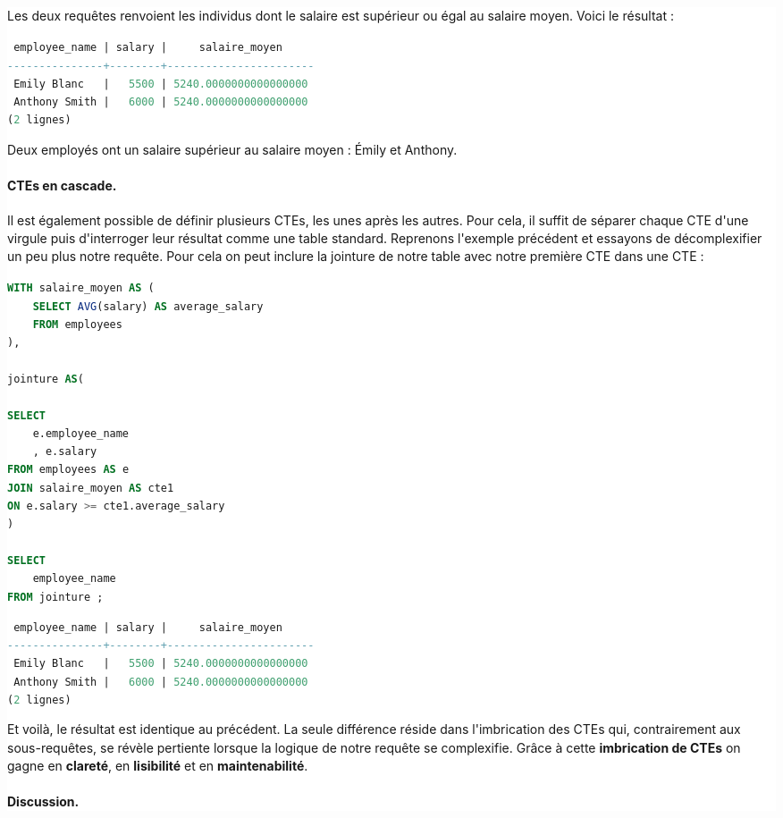 Les deux requêtes renvoient les individus dont le salaire est supérieur ou égal au salaire moyen. Voici le résultat :

```sql
 employee_name | salary |     salaire_moyen     
---------------+--------+-----------------------
 Emily Blanc   |   5500 | 5240.0000000000000000
 Anthony Smith |   6000 | 5240.0000000000000000
(2 lignes)
```

Deux employés ont un salaire supérieur au salaire moyen : Émily et Anthony.

#### CTEs en cascade.

Il est également possible de définir plusieurs CTEs, les unes après les autres. Pour cela, il suffit de séparer chaque CTE d'une virgule puis d'interroger leur résultat comme une table standard. Reprenons l'exemple précédent et essayons de décomplexifier un peu plus notre requête. Pour cela on peut inclure la jointure de notre table avec notre première CTE dans une CTE :

```sql
WITH salaire_moyen AS (
    SELECT AVG(salary) AS average_salary
    FROM employees
),

jointure AS(

SELECT 
    e.employee_name
    , e.salary
FROM employees AS e
JOIN salaire_moyen AS cte1
ON e.salary >= cte1.average_salary 
)

SELECT
    employee_name
FROM jointure ;
```

```sql
 employee_name | salary |     salaire_moyen     
---------------+--------+-----------------------
 Emily Blanc   |   5500 | 5240.0000000000000000
 Anthony Smith |   6000 | 5240.0000000000000000
(2 lignes)
```

Et voilà, le résultat est identique au précédent. La seule différence réside dans l'imbrication des CTEs qui, contrairement aux sous-requêtes, se révèle pertiente lorsque la logique de notre requête se complexifie. Grâce à cette **imbrication de CTEs** on gagne en **clareté**, en **lisibilité** et en **maintenabilité**.

#### Discussion.
